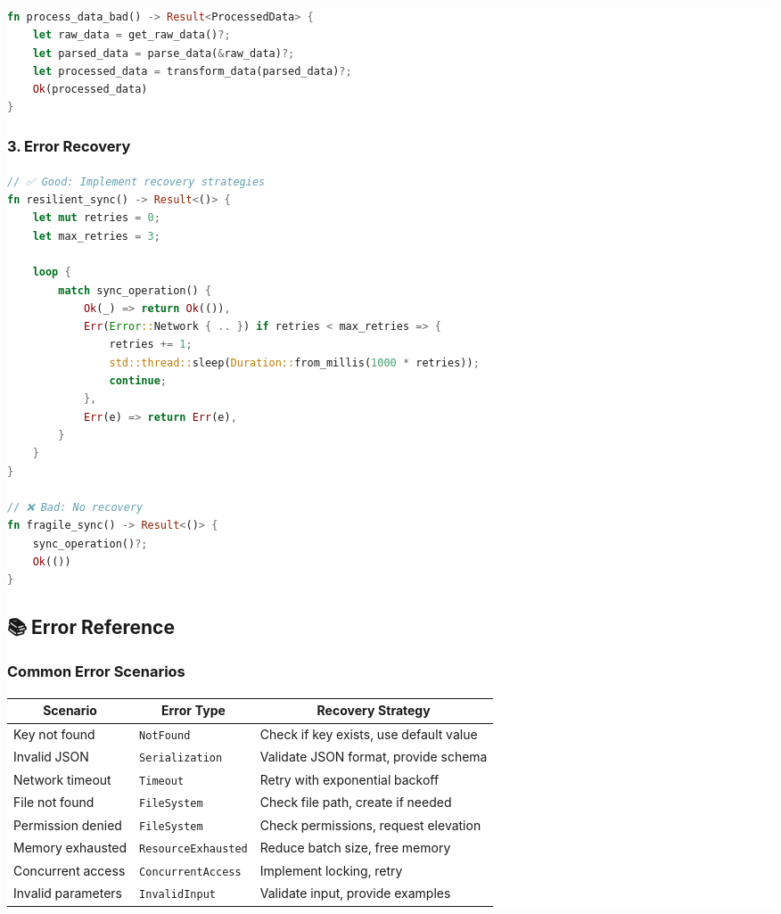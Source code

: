 ```rust
fn process_data_bad() -> Result<ProcessedData> {
    let raw_data = get_raw_data()?;
    let parsed_data = parse_data(&raw_data)?;
    let processed_data = transform_data(parsed_data)?;
    Ok(processed_data)
}
```

### **3. Error Recovery**

```rust
// ✅ Good: Implement recovery strategies
fn resilient_sync() -> Result<()> {
    let mut retries = 0;
    let max_retries = 3;
    
    loop {
        match sync_operation() {
            Ok(_) => return Ok(()),
            Err(Error::Network { .. }) if retries < max_retries => {
                retries += 1;
                std::thread::sleep(Duration::from_millis(1000 * retries));
                continue;
            },
            Err(e) => return Err(e),
        }
    }
}

// ❌ Bad: No recovery
fn fragile_sync() -> Result<()> {
    sync_operation()?;
    Ok(())
}
```

## 📚 Error Reference

### **Common Error Scenarios**

| Scenario | Error Type | Recovery Strategy |
|----------|------------|-------------------|
| Key not found | `NotFound` | Check if key exists, use default value |
| Invalid JSON | `Serialization` | Validate JSON format, provide schema |
| Network timeout | `Timeout` | Retry with exponential backoff |
| File not found | `FileSystem` | Check file path, create if needed |
| Permission denied | `FileSystem` | Check permissions, request elevation |
| Memory exhausted | `ResourceExhausted` | Reduce batch size, free memory |
| Concurrent access | `ConcurrentAccess` | Implement locking, retry |
| Invalid parameters | `InvalidInput` | Validate input, provide examples |
